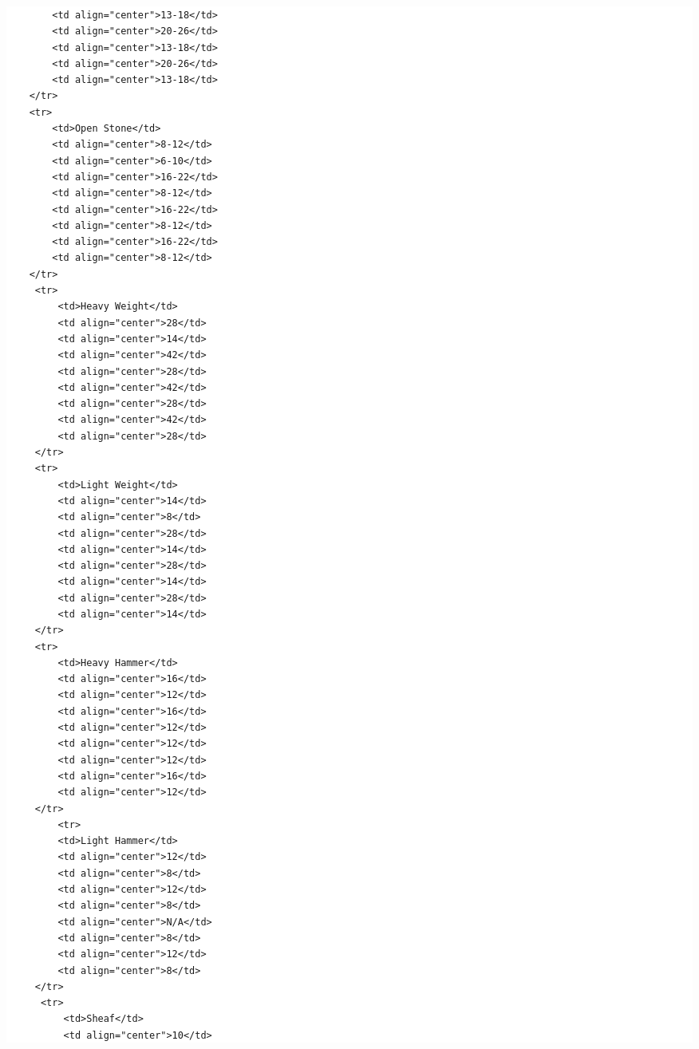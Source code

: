 			<td align="center">13-18</td> 
			<td align="center">20-26</td> 
			<td align="center">13-18</td> 
			<td align="center">20-26</td> 
			<td align="center">13-18</td> 
		</tr> 
		<tr> 
			<td>Open Stone</td> 
			<td align="center">8-12</td> 
			<td align="center">6-10</td> 
			<td align="center">16-22</td> 
			<td align="center">8-12</td> 
			<td align="center">16-22</td> 
			<td align="center">8-12</td> 
			<td align="center">16-22</td> 
			<td align="center">8-12</td> 
		</tr>
		 <tr> 
			 <td>Heavy Weight</td> 
			 <td align="center">28</td> 
			 <td align="center">14</td> 
			 <td align="center">42</td> 
			 <td align="center">28</td> 
			 <td align="center">42</td> 
			 <td align="center">28</td> 
			 <td align="center">42</td> 
			 <td align="center">28</td> 
		 </tr> 
		 <tr> 
			 <td>Light Weight</td> 
			 <td align="center">14</td> 
			 <td align="center">8</td> 
			 <td align="center">28</td> 
			 <td align="center">14</td> 
			 <td align="center">28</td> 
			 <td align="center">14</td> 
			 <td align="center">28</td> 
			 <td align="center">14</td> 
		 </tr> 
		 <tr> 
			 <td>Heavy Hammer</td> 
			 <td align="center">16</td> 
			 <td align="center">12</td> 
			 <td align="center">16</td> 
			 <td align="center">12</td> 
			 <td align="center">12</td> 
			 <td align="center">12</td> 
			 <td align="center">16</td> 
			 <td align="center">12</td> 
		 </tr> 
			 <tr> 
			 <td>Light Hammer</td> 
			 <td align="center">12</td> 
			 <td align="center">8</td> 
			 <td align="center">12</td> 
			 <td align="center">8</td> 
			 <td align="center">N/A</td> 
			 <td align="center">8</td> 
			 <td align="center">12</td> 
			 <td align="center">8</td> 
		 </tr>
		  <tr> 
			  <td>Sheaf</td> 
			  <td align="center">10</td> 